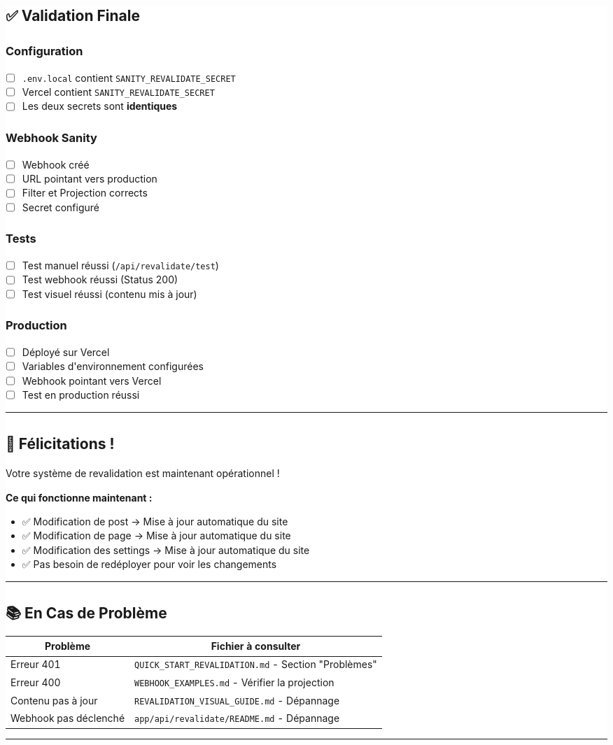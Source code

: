 
## ✅ Validation Finale

### Configuration

- [ ] `.env.local` contient `SANITY_REVALIDATE_SECRET`
- [ ] Vercel contient `SANITY_REVALIDATE_SECRET`
- [ ] Les deux secrets sont **identiques**

### Webhook Sanity

- [ ] Webhook créé
- [ ] URL pointant vers production
- [ ] Filter et Projection corrects
- [ ] Secret configuré

### Tests

- [ ] Test manuel réussi (`/api/revalidate/test`)
- [ ] Test webhook réussi (Status 200)
- [ ] Test visuel réussi (contenu mis à jour)

### Production

- [ ] Déployé sur Vercel
- [ ] Variables d'environnement configurées
- [ ] Webhook pointant vers Vercel
- [ ] Test en production réussi

---

## 🎉 Félicitations !

Votre système de revalidation est maintenant opérationnel !

**Ce qui fonctionne maintenant :**

- ✅ Modification de post → Mise à jour automatique du site
- ✅ Modification de page → Mise à jour automatique du site
- ✅ Modification des settings → Mise à jour automatique du site
- ✅ Pas besoin de redéployer pour voir les changements

---

## 📚 En Cas de Problème

| Problème              | Fichier à consulter                                 |
| --------------------- | --------------------------------------------------- |
| Erreur 401            | `QUICK_START_REVALIDATION.md` - Section "Problèmes" |
| Erreur 400            | `WEBHOOK_EXAMPLES.md` - Vérifier la projection      |
| Contenu pas à jour    | `REVALIDATION_VISUAL_GUIDE.md` - Dépannage          |
| Webhook pas déclenché | `app/api/revalidate/README.md` - Dépannage          |

---